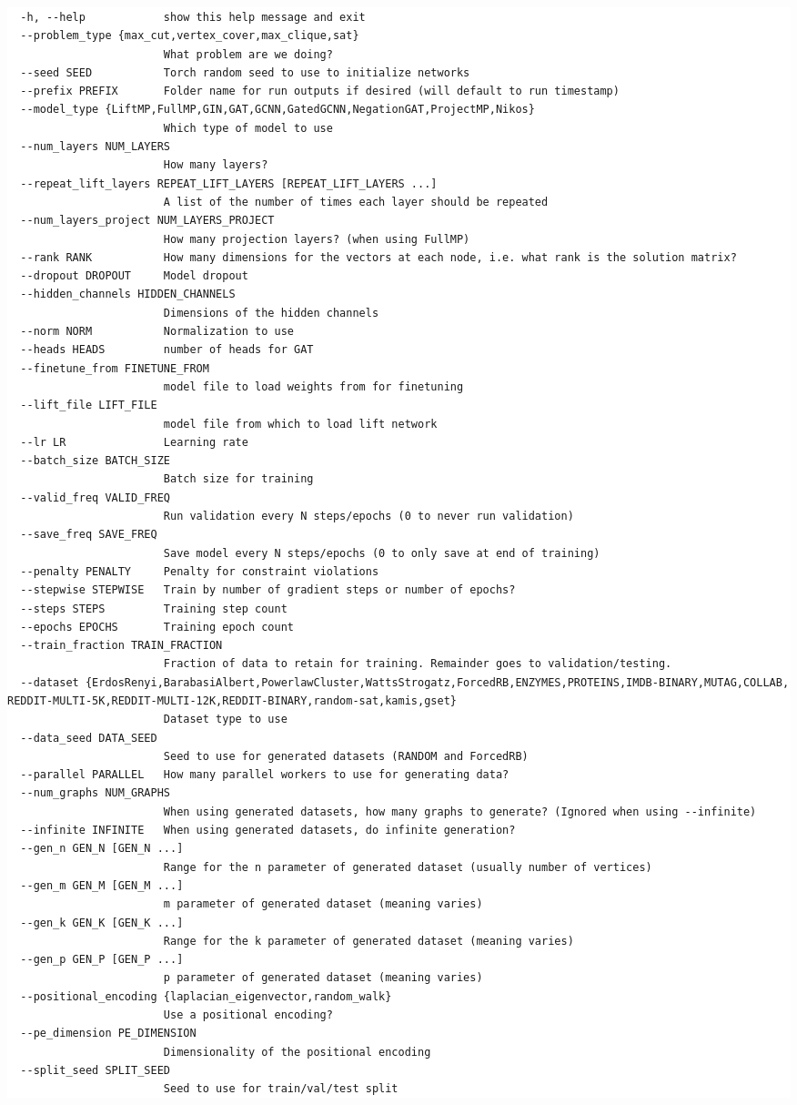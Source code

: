 ```
  -h, --help            show this help message and exit
  --problem_type {max_cut,vertex_cover,max_clique,sat}
                        What problem are we doing?
  --seed SEED           Torch random seed to use to initialize networks
  --prefix PREFIX       Folder name for run outputs if desired (will default to run timestamp)
  --model_type {LiftMP,FullMP,GIN,GAT,GCNN,GatedGCNN,NegationGAT,ProjectMP,Nikos}
                        Which type of model to use
  --num_layers NUM_LAYERS
                        How many layers?
  --repeat_lift_layers REPEAT_LIFT_LAYERS [REPEAT_LIFT_LAYERS ...]
                        A list of the number of times each layer should be repeated
  --num_layers_project NUM_LAYERS_PROJECT
                        How many projection layers? (when using FullMP)
  --rank RANK           How many dimensions for the vectors at each node, i.e. what rank is the solution matrix?
  --dropout DROPOUT     Model dropout
  --hidden_channels HIDDEN_CHANNELS
                        Dimensions of the hidden channels
  --norm NORM           Normalization to use
  --heads HEADS         number of heads for GAT
  --finetune_from FINETUNE_FROM
                        model file to load weights from for finetuning
  --lift_file LIFT_FILE
                        model file from which to load lift network
  --lr LR               Learning rate
  --batch_size BATCH_SIZE
                        Batch size for training
  --valid_freq VALID_FREQ
                        Run validation every N steps/epochs (0 to never run validation)
  --save_freq SAVE_FREQ
                        Save model every N steps/epochs (0 to only save at end of training)
  --penalty PENALTY     Penalty for constraint violations
  --stepwise STEPWISE   Train by number of gradient steps or number of epochs?
  --steps STEPS         Training step count
  --epochs EPOCHS       Training epoch count
  --train_fraction TRAIN_FRACTION
                        Fraction of data to retain for training. Remainder goes to validation/testing.
  --dataset {ErdosRenyi,BarabasiAlbert,PowerlawCluster,WattsStrogatz,ForcedRB,ENZYMES,PROTEINS,IMDB-BINARY,MUTAG,COLLAB,REDDIT-MULTI-5K,REDDIT-MULTI-12K,REDDIT-BINARY,random-sat,kamis,gset}
                        Dataset type to use
  --data_seed DATA_SEED
                        Seed to use for generated datasets (RANDOM and ForcedRB)
  --parallel PARALLEL   How many parallel workers to use for generating data?
  --num_graphs NUM_GRAPHS
                        When using generated datasets, how many graphs to generate? (Ignored when using --infinite)
  --infinite INFINITE   When using generated datasets, do infinite generation?
  --gen_n GEN_N [GEN_N ...]
                        Range for the n parameter of generated dataset (usually number of vertices)
  --gen_m GEN_M [GEN_M ...]
                        m parameter of generated dataset (meaning varies)
  --gen_k GEN_K [GEN_K ...]
                        Range for the k parameter of generated dataset (meaning varies)
  --gen_p GEN_P [GEN_P ...]
                        p parameter of generated dataset (meaning varies)
  --positional_encoding {laplacian_eigenvector,random_walk}
                        Use a positional encoding?
  --pe_dimension PE_DIMENSION
                        Dimensionality of the positional encoding
  --split_seed SPLIT_SEED
                        Seed to use for train/val/test split
```